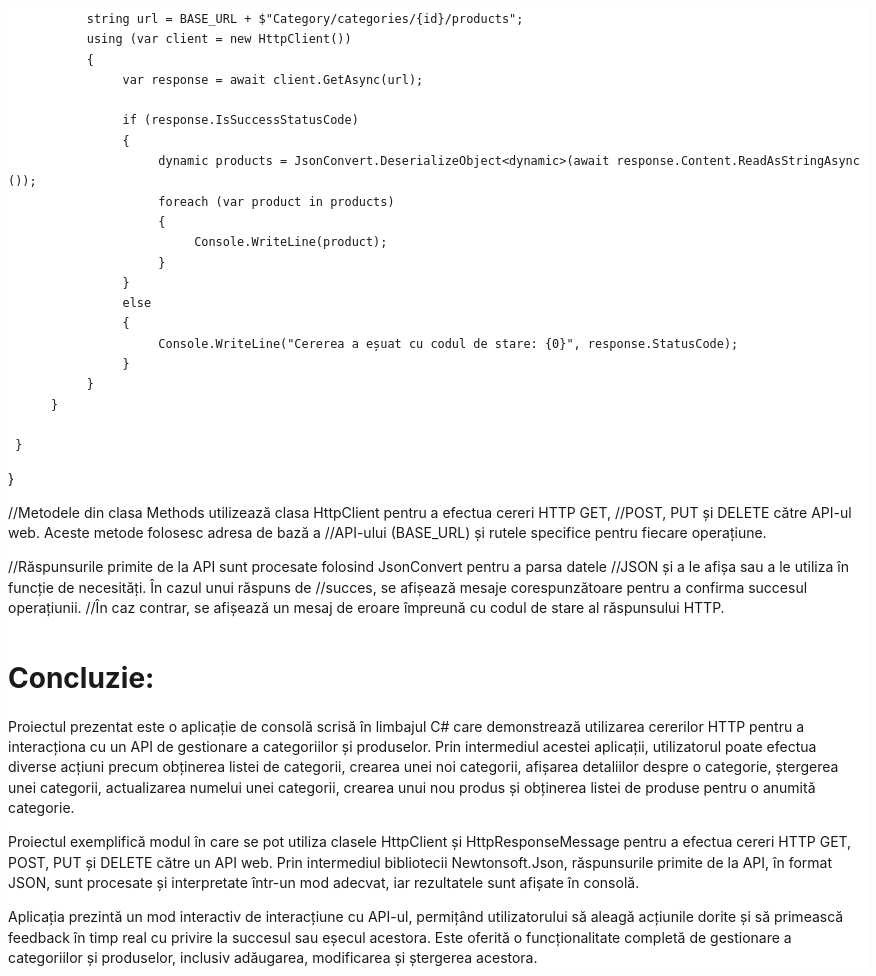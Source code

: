                string url = BASE_URL + $"Category/categories/{id}/products";
               using (var client = new HttpClient())
               {
                    var response = await client.GetAsync(url);

                    if (response.IsSuccessStatusCode)
                    {
                         dynamic products = JsonConvert.DeserializeObject<dynamic>(await response.Content.ReadAsStringAsync());
                         foreach (var product in products)
                         {
                              Console.WriteLine(product);
                         }
                    }
                    else
                    {
                         Console.WriteLine("Cererea a eșuat cu codul de stare: {0}", response.StatusCode);
                    }
               }
          }

     }
}

//Metodele din clasa Methods utilizează clasa HttpClient pentru a efectua cereri HTTP GET,
//POST, PUT și DELETE către API-ul web. Aceste metode folosesc adresa de bază a
//API-ului (BASE_URL) și rutele specifice pentru fiecare operațiune.

//Răspunsurile primite de la API sunt procesate folosind JsonConvert pentru a parsa datele
//JSON și a le afișa sau a le utiliza în funcție de necesități. În cazul unui răspuns de
//succes, se afișează mesaje corespunzătoare pentru a confirma succesul operațiunii.
//În caz contrar, se afișează un mesaj de eroare împreună cu codul de stare al răspunsului HTTP.

# Concluzie:

Proiectul prezentat este o aplicație de consolă scrisă în limbajul C# care demonstrează utilizarea cererilor HTTP pentru a interacționa cu un API de gestionare a categoriilor și produselor. Prin intermediul acestei aplicații, utilizatorul poate efectua diverse acțiuni precum obținerea listei de categorii, crearea unei noi categorii, afișarea detaliilor despre o categorie, ștergerea unei categorii, actualizarea numelui unei categorii, crearea unui nou produs și obținerea listei de produse pentru o anumită categorie.

Proiectul exemplifică modul în care se pot utiliza clasele HttpClient și HttpResponseMessage pentru a efectua cereri HTTP GET, POST, PUT și DELETE către un API web. Prin intermediul bibliotecii Newtonsoft.Json, răspunsurile primite de la API, în format JSON, sunt procesate și interpretate într-un mod adecvat, iar rezultatele sunt afișate în consolă.

Aplicația prezintă un mod interactiv de interacțiune cu API-ul, permițând utilizatorului să aleagă acțiunile dorite și să primească feedback în timp real cu privire la succesul sau eșecul acestora. Este oferită o funcționalitate completă de gestionare a categoriilor și produselor, inclusiv adăugarea, modificarea și ștergerea acestora.



